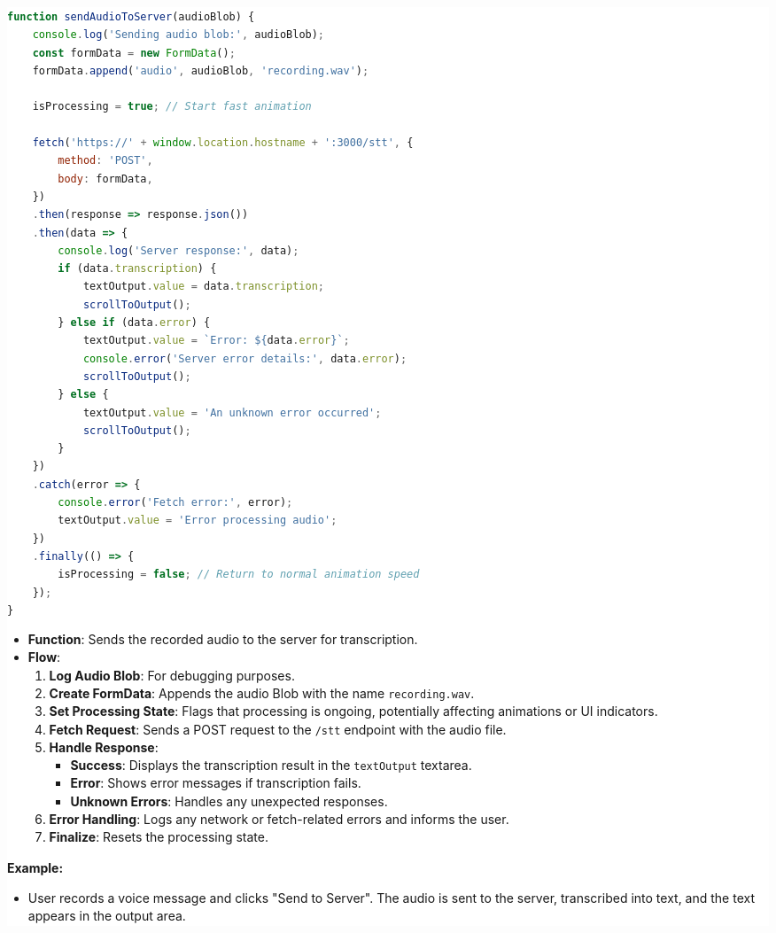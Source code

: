 ```javascript
function sendAudioToServer(audioBlob) {
    console.log('Sending audio blob:', audioBlob);
    const formData = new FormData();
    formData.append('audio', audioBlob, 'recording.wav');

    isProcessing = true; // Start fast animation

    fetch('https://' + window.location.hostname + ':3000/stt', {
        method: 'POST',
        body: formData,
    })
    .then(response => response.json())
    .then(data => {
        console.log('Server response:', data);
        if (data.transcription) {
            textOutput.value = data.transcription;
            scrollToOutput();
        } else if (data.error) {
            textOutput.value = `Error: ${data.error}`;
            console.error('Server error details:', data.error);
            scrollToOutput();
        } else {
            textOutput.value = 'An unknown error occurred';
            scrollToOutput();
        }
    })
    .catch(error => {
        console.error('Fetch error:', error);
        textOutput.value = 'Error processing audio';
    })
    .finally(() => {
        isProcessing = false; // Return to normal animation speed
    });
}
```

- **Function**: Sends the recorded audio to the server for transcription.
- **Flow**:
  1. **Log Audio Blob**: For debugging purposes.
  2. **Create FormData**: Appends the audio Blob with the name `recording.wav`.
  3. **Set Processing State**: Flags that processing is ongoing, potentially affecting animations or UI indicators.
  4. **Fetch Request**: Sends a POST request to the `/stt` endpoint with the audio file.
  5. **Handle Response**:
      - **Success**: Displays the transcription result in the `textOutput` textarea.
      - **Error**: Shows error messages if transcription fails.
      - **Unknown Errors**: Handles any unexpected responses.
  6. **Error Handling**: Logs any network or fetch-related errors and informs the user.
  7. **Finalize**: Resets the processing state.

**Example:**
- User records a voice message and clicks "Send to Server". The audio is sent to the server, transcribed into text, and the text appears in the output area.
